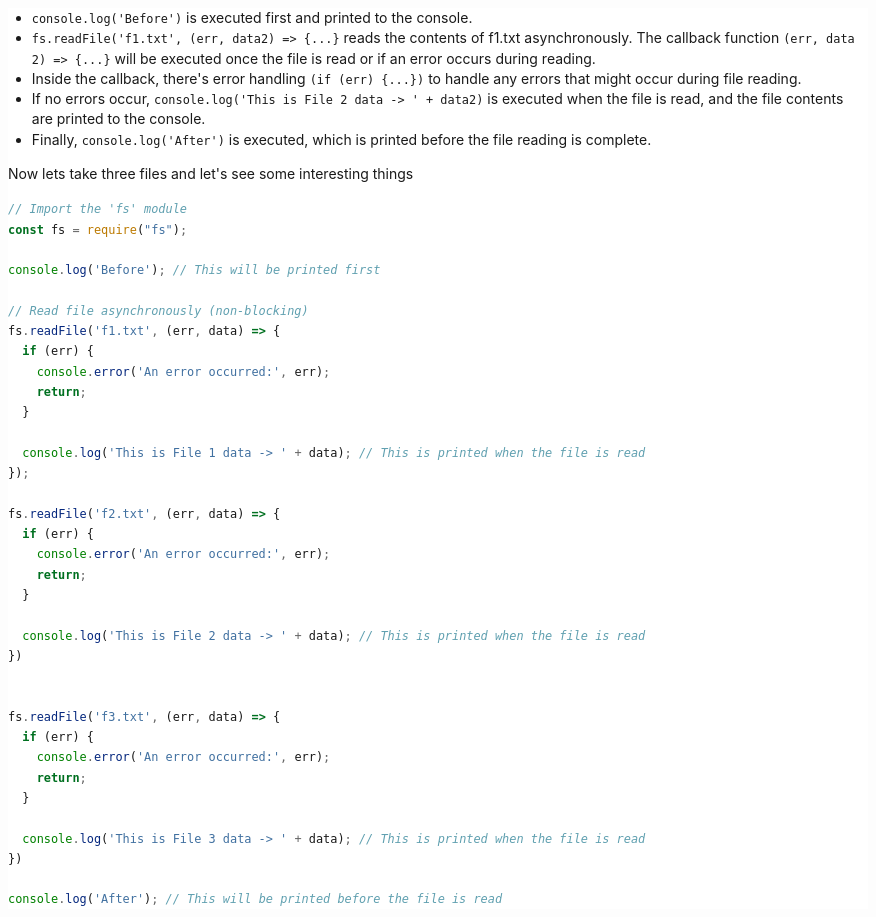 * `console.log('Before')` is executed first and printed to the console.
* `fs.readFile('f1.txt', (err, data2) => {...}` reads the contents of f1.txt asynchronously. The callback function `(err, data2) => {...}` will be executed once the file is read or if an error occurs during reading.
* Inside the callback, there's error handling `(if (err) {...})` to handle any errors that might occur during file reading.
* If no errors occur, `console.log('This is File 2 data -> ' + data2)` is executed when the file is read, and the file contents are printed to the console.
* Finally, `console.log('After')` is executed, which is printed before the file reading is complete.




Now lets take three files and let's see some interesting things

```javascript 
// Import the 'fs' module
const fs = require("fs");

console.log('Before'); // This will be printed first

// Read file asynchronously (non-blocking)
fs.readFile('f1.txt', (err, data) => {
  if (err) {
    console.error('An error occurred:', err);
    return;
  }
  
  console.log('This is File 1 data -> ' + data); // This is printed when the file is read
});

fs.readFile('f2.txt', (err, data) => {
  if (err) {
    console.error('An error occurred:', err);
    return;
  }
  
  console.log('This is File 2 data -> ' + data); // This is printed when the file is read
})


fs.readFile('f3.txt', (err, data) => {
  if (err) {
    console.error('An error occurred:', err);
    return;
  }
  
  console.log('This is File 3 data -> ' + data); // This is printed when the file is read
})

console.log('After'); // This will be printed before the file is read
```
